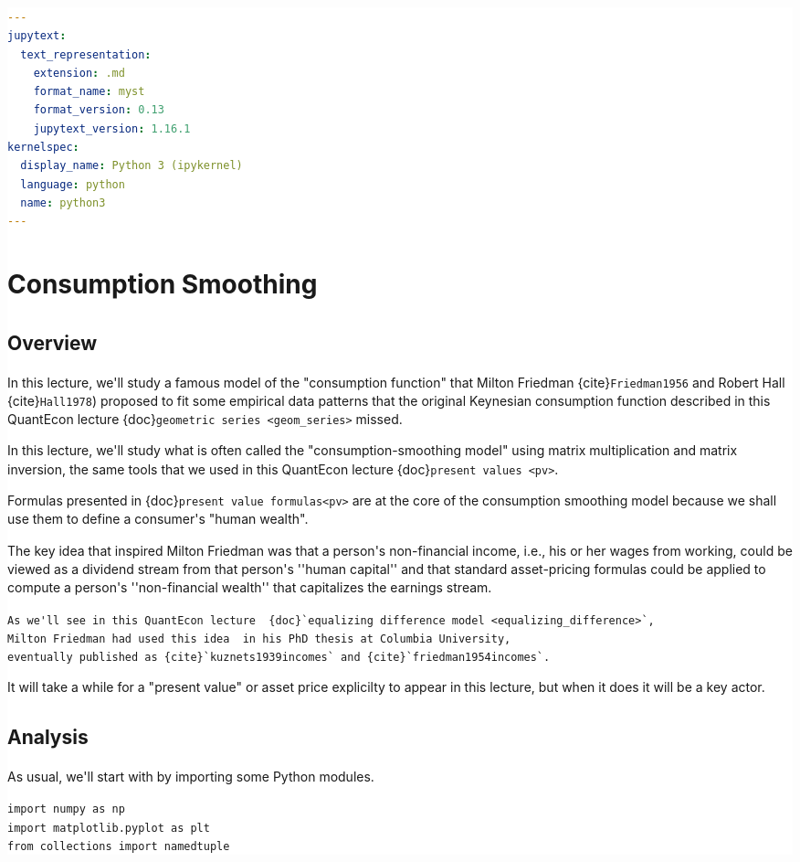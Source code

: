 ```yaml
---
jupytext:
  text_representation:
    extension: .md
    format_name: myst
    format_version: 0.13
    jupytext_version: 1.16.1
kernelspec:
  display_name: Python 3 (ipykernel)
  language: python
  name: python3
---
```



# Consumption Smoothing

## Overview


In this lecture, we'll study a famous model of the "consumption function" that Milton Friedman {cite}`Friedman1956` and Robert Hall {cite}`Hall1978`)  proposed to fit some empirical data patterns that the original  Keynesian consumption function  described in this QuantEcon lecture {doc}`geometric series <geom_series>`  missed.

In this lecture, we'll study what is often  called the "consumption-smoothing model"  using  matrix multiplication and matrix inversion, the same tools that we used in this QuantEcon lecture {doc}`present values <pv>`. 

Formulas presented in  {doc}`present value formulas<pv>` are at the core of the consumption smoothing model because we shall use them to define a consumer's "human wealth".

The  key idea that inspired Milton Friedman was that a person's non-financial income, i.e., his or
her wages from working, could be viewed as a dividend stream from that person's ''human capital''
and that standard asset-pricing formulas could be applied to compute a person's
''non-financial wealth'' that capitalizes the  earnings stream.  

```{note}
As we'll see in this QuantEcon lecture  {doc}`equalizing difference model <equalizing_difference>`,
Milton Friedman had used this idea  in his PhD thesis at Columbia University, 
eventually published as {cite}`kuznets1939incomes` and {cite}`friedman1954incomes`.
```

It will take a while for a "present value" or asset price explicilty to appear in this lecture, but when it does it will be a key actor.


## Analysis

As usual, we'll start with by importing some Python modules.

```{code-cell} ipython3
import numpy as np
import matplotlib.pyplot as plt
from collections import namedtuple
```
